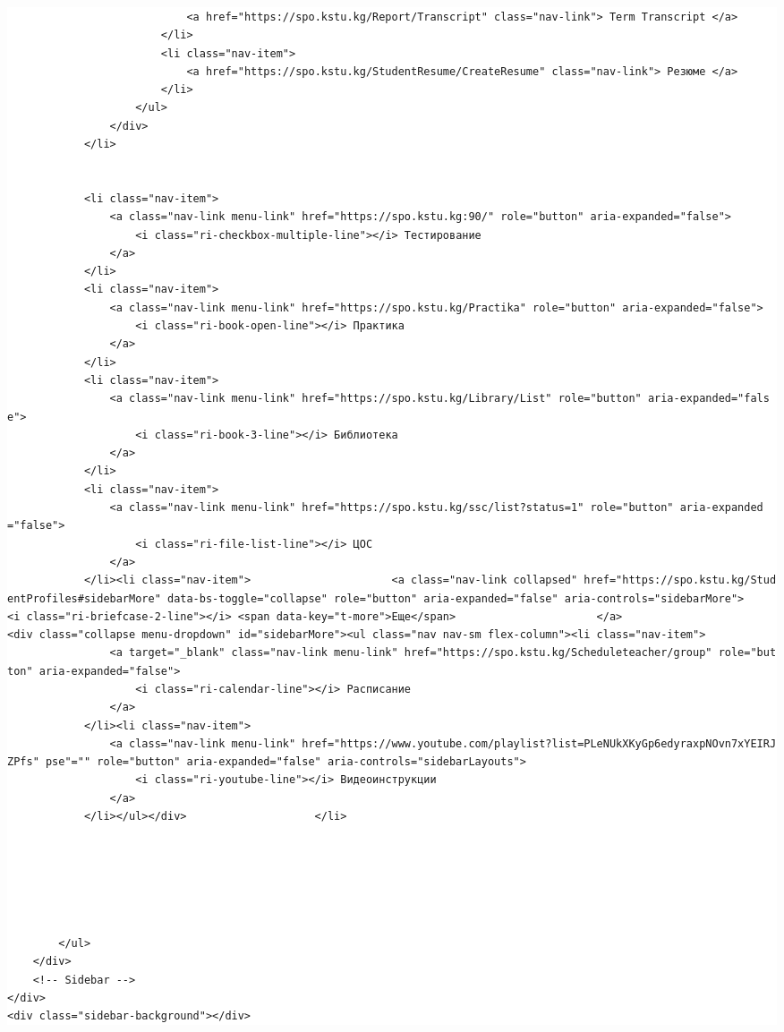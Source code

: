                                 <a href="https://spo.kstu.kg/Report/Transcript" class="nav-link"> Term Transcript </a>
                            </li>
                            <li class="nav-item">
                                <a href="https://spo.kstu.kg/StudentResume/CreateResume" class="nav-link"> Резюме </a>
                            </li>
                        </ul>
                    </div>
                </li>


                <li class="nav-item">
                    <a class="nav-link menu-link" href="https://spo.kstu.kg:90/" role="button" aria-expanded="false">
                        <i class="ri-checkbox-multiple-line"></i> Тестирование
                    </a>
                </li>
                <li class="nav-item">
                    <a class="nav-link menu-link" href="https://spo.kstu.kg/Practika" role="button" aria-expanded="false">
                        <i class="ri-book-open-line"></i> Практика
                    </a>
                </li>
                <li class="nav-item">
                    <a class="nav-link menu-link" href="https://spo.kstu.kg/Library/List" role="button" aria-expanded="false">
                        <i class="ri-book-3-line"></i> Библиотека
                    </a>
                </li>
                <li class="nav-item">
                    <a class="nav-link menu-link" href="https://spo.kstu.kg/ssc/list?status=1" role="button" aria-expanded="false">
                        <i class="ri-file-list-line"></i> ЦОС
                    </a>
                </li><li class="nav-item">						<a class="nav-link collapsed" href="https://spo.kstu.kg/StudentProfiles#sidebarMore" data-bs-toggle="collapse" role="button" aria-expanded="false" aria-controls="sidebarMore">							<i class="ri-briefcase-2-line"></i> <span data-key="t-more">Еще</span>						</a>						<div class="collapse menu-dropdown" id="sidebarMore"><ul class="nav nav-sm flex-column"><li class="nav-item">
                    <a target="_blank" class="nav-link menu-link" href="https://spo.kstu.kg/Scheduleteacher/group" role="button" aria-expanded="false">
                        <i class="ri-calendar-line"></i> Расписание
                    </a>
                </li><li class="nav-item">
                    <a class="nav-link menu-link" href="https://www.youtube.com/playlist?list=PLeNUkXKyGp6edyraxpNOvn7xYEIRJZPfs" pse"="" role="button" aria-expanded="false" aria-controls="sidebarLayouts">
                        <i class="ri-youtube-line"></i> Видеоинструкции
                    </a>
                </li></ul></div>					</li>
                



                

            </ul>
        </div>
        <!-- Sidebar -->
    </div>
    <div class="sidebar-background"></div>
</div>
